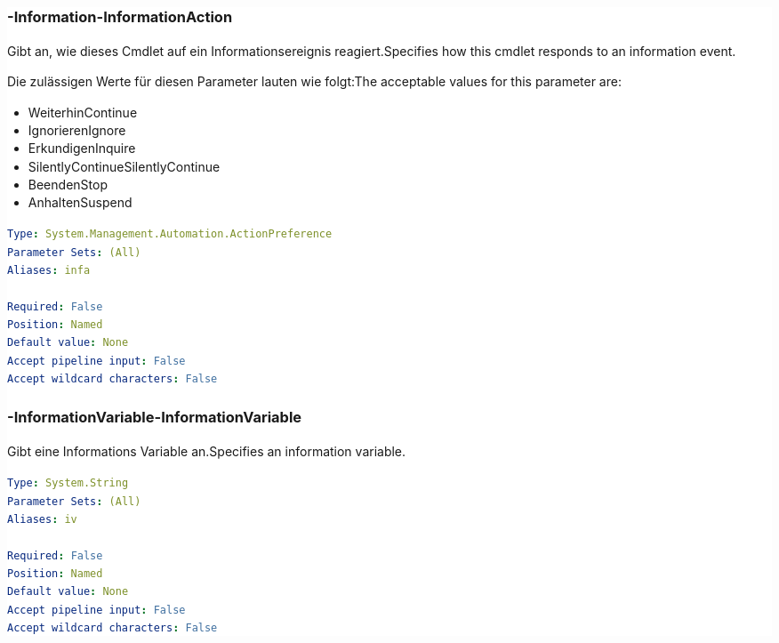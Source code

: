 ### <span data-ttu-id="aaf71-124">-Information</span><span class="sxs-lookup"><span data-stu-id="aaf71-124">-InformationAction</span></span>
<span data-ttu-id="aaf71-125">Gibt an, wie dieses Cmdlet auf ein Informationsereignis reagiert.</span><span class="sxs-lookup"><span data-stu-id="aaf71-125">Specifies how this cmdlet responds to an information event.</span></span>

<span data-ttu-id="aaf71-126">Die zulässigen Werte für diesen Parameter lauten wie folgt:</span><span class="sxs-lookup"><span data-stu-id="aaf71-126">The acceptable values for this parameter are:</span></span>

- <span data-ttu-id="aaf71-127">Weiterhin</span><span class="sxs-lookup"><span data-stu-id="aaf71-127">Continue</span></span>
- <span data-ttu-id="aaf71-128">Ignorieren</span><span class="sxs-lookup"><span data-stu-id="aaf71-128">Ignore</span></span>
- <span data-ttu-id="aaf71-129">Erkundigen</span><span class="sxs-lookup"><span data-stu-id="aaf71-129">Inquire</span></span>
- <span data-ttu-id="aaf71-130">SilentlyContinue</span><span class="sxs-lookup"><span data-stu-id="aaf71-130">SilentlyContinue</span></span>
- <span data-ttu-id="aaf71-131">Beenden</span><span class="sxs-lookup"><span data-stu-id="aaf71-131">Stop</span></span>
- <span data-ttu-id="aaf71-132">Anhalten</span><span class="sxs-lookup"><span data-stu-id="aaf71-132">Suspend</span></span>

```yaml
Type: System.Management.Automation.ActionPreference
Parameter Sets: (All)
Aliases: infa

Required: False
Position: Named
Default value: None
Accept pipeline input: False
Accept wildcard characters: False
```

### <span data-ttu-id="aaf71-133">-InformationVariable</span><span class="sxs-lookup"><span data-stu-id="aaf71-133">-InformationVariable</span></span>
<span data-ttu-id="aaf71-134">Gibt eine Informations Variable an.</span><span class="sxs-lookup"><span data-stu-id="aaf71-134">Specifies an information variable.</span></span>

```yaml
Type: System.String
Parameter Sets: (All)
Aliases: iv

Required: False
Position: Named
Default value: None
Accept pipeline input: False
Accept wildcard characters: False
```
